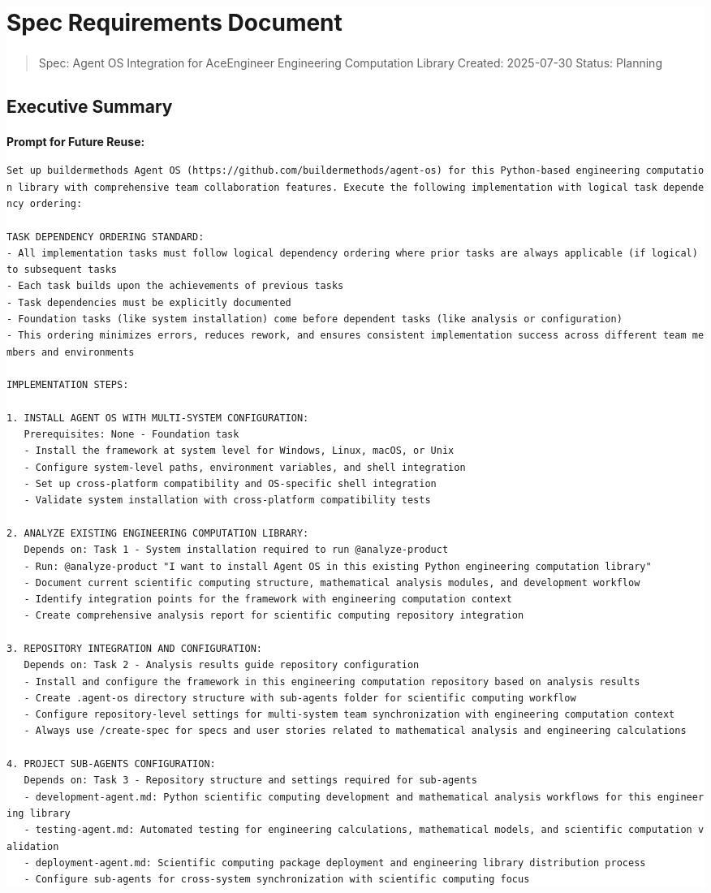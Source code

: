 # Spec Requirements Document

> Spec: Agent OS Integration for AceEngineer Engineering Computation Library
> Created: 2025-07-30
> Status: Planning

## Executive Summary

**Prompt for Future Reuse:**
```
Set up buildermethods Agent OS (https://github.com/buildermethods/agent-os) for this Python-based engineering computation library with comprehensive team collaboration features. Execute the following implementation with logical task dependency ordering:

TASK DEPENDENCY ORDERING STANDARD:
- All implementation tasks must follow logical dependency ordering where prior tasks are always applicable (if logical) to subsequent tasks
- Each task builds upon the achievements of previous tasks
- Task dependencies must be explicitly documented
- Foundation tasks (like system installation) come before dependent tasks (like analysis or configuration)
- This ordering minimizes errors, reduces rework, and ensures consistent implementation success across different team members and environments

IMPLEMENTATION STEPS:

1. INSTALL AGENT OS WITH MULTI-SYSTEM CONFIGURATION:
   Prerequisites: None - Foundation task
   - Install the framework at system level for Windows, Linux, macOS, or Unix
   - Configure system-level paths, environment variables, and shell integration
   - Set up cross-platform compatibility and OS-specific shell integration
   - Validate system installation with cross-platform compatibility tests

2. ANALYZE EXISTING ENGINEERING COMPUTATION LIBRARY:
   Depends on: Task 1 - System installation required to run @analyze-product
   - Run: @analyze-product "I want to install Agent OS in this existing Python engineering computation library"
   - Document current scientific computing structure, mathematical analysis modules, and development workflow
   - Identify integration points for the framework with engineering computation context
   - Create comprehensive analysis report for scientific computing repository integration

3. REPOSITORY INTEGRATION AND CONFIGURATION:
   Depends on: Task 2 - Analysis results guide repository configuration
   - Install and configure the framework in this engineering computation repository based on analysis results
   - Create .agent-os directory structure with sub-agents folder for scientific computing workflow
   - Configure repository-level settings for multi-system team synchronization with engineering computation context
   - Always use /create-spec for specs and user stories related to mathematical analysis and engineering calculations

4. PROJECT SUB-AGENTS CONFIGURATION:
   Depends on: Task 3 - Repository structure and settings required for sub-agents
   - development-agent.md: Python scientific computing development and mathematical analysis workflows for this engineering library
   - testing-agent.md: Automated testing for engineering calculations, mathematical models, and scientific computation validation
   - deployment-agent.md: Scientific computing package deployment and engineering library distribution process
   - Configure sub-agents for cross-system synchronization with scientific computing focus

```